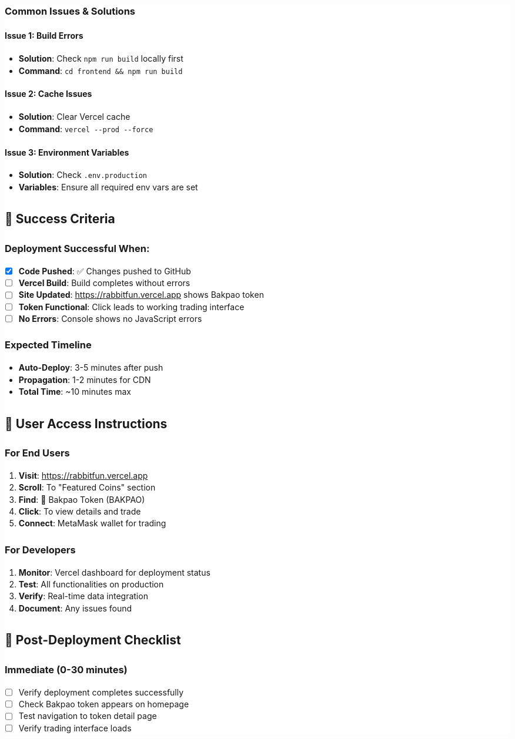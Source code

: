 ### **Common Issues & Solutions**

#### **Issue 1: Build Errors**
- **Solution**: Check `npm run build` locally first
- **Command**: `cd frontend && npm run build`

#### **Issue 2: Cache Issues**
- **Solution**: Clear Vercel cache
- **Command**: `vercel --prod --force`

#### **Issue 3: Environment Variables**
- **Solution**: Check `.env.production`
- **Variables**: Ensure all required env vars are set

## 🎯 **Success Criteria**

### **Deployment Successful When:**
- [x] **Code Pushed**: ✅ Changes pushed to GitHub
- [ ] **Vercel Build**: Build completes without errors
- [ ] **Site Updated**: https://rabbitfun.vercel.app shows Bakpao token
- [ ] **Token Functional**: Click leads to working trading interface
- [ ] **No Errors**: Console shows no JavaScript errors

### **Expected Timeline**
- **Auto-Deploy**: 3-5 minutes after push
- **Propagation**: 1-2 minutes for CDN
- **Total Time**: ~10 minutes max

## 📱 **User Access Instructions**

### **For End Users**
1. **Visit**: https://rabbitfun.vercel.app
2. **Scroll**: To "Featured Coins" section
3. **Find**: 🥟 Bakpao Token (BAKPAO)
4. **Click**: To view details and trade
5. **Connect**: MetaMask wallet for trading

### **For Developers**
1. **Monitor**: Vercel dashboard for deployment status
2. **Test**: All functionalities on production
3. **Verify**: Real-time data integration
4. **Document**: Any issues found

## 🔄 **Post-Deployment Checklist**

### **Immediate (0-30 minutes)**
- [ ] Verify deployment completes successfully
- [ ] Check Bakpao token appears on homepage
- [ ] Test navigation to token detail page
- [ ] Verify trading interface loads
